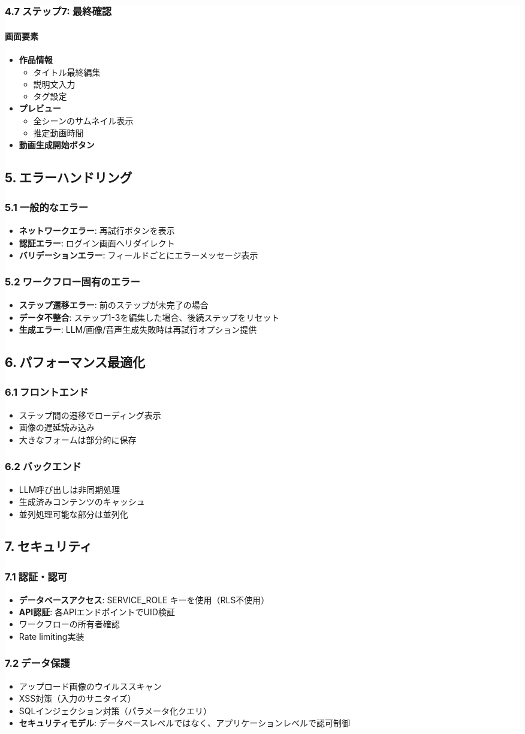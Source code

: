 ### 4.7 ステップ7: 最終確認

#### 画面要素
- **作品情報**
  - タイトル最終編集
  - 説明文入力
  - タグ設定
- **プレビュー**
  - 全シーンのサムネイル表示
  - 推定動画時間
- **動画生成開始ボタン**

## 5. エラーハンドリング

### 5.1 一般的なエラー
- **ネットワークエラー**: 再試行ボタンを表示
- **認証エラー**: ログイン画面へリダイレクト
- **バリデーションエラー**: フィールドごとにエラーメッセージ表示

### 5.2 ワークフロー固有のエラー
- **ステップ遷移エラー**: 前のステップが未完了の場合
- **データ不整合**: ステップ1-3を編集した場合、後続ステップをリセット
- **生成エラー**: LLM/画像/音声生成失敗時は再試行オプション提供

## 6. パフォーマンス最適化

### 6.1 フロントエンド
- ステップ間の遷移でローディング表示
- 画像の遅延読み込み
- 大きなフォームは部分的に保存

### 6.2 バックエンド
- LLM呼び出しは非同期処理
- 生成済みコンテンツのキャッシュ
- 並列処理可能な部分は並列化

## 7. セキュリティ

### 7.1 認証・認可
- **データベースアクセス**: SERVICE_ROLE キーを使用（RLS不使用）
- **API認証**: 各APIエンドポイントでUID検証
- ワークフローの所有者確認
- Rate limiting実装

### 7.2 データ保護
- アップロード画像のウイルススキャン
- XSS対策（入力のサニタイズ）
- SQLインジェクション対策（パラメータ化クエリ）
- **セキュリティモデル**: データベースレベルではなく、アプリケーションレベルで認可制御
